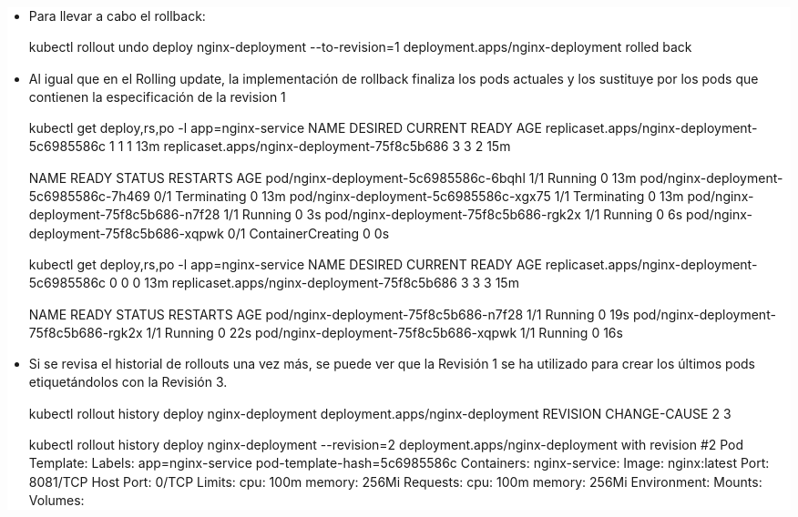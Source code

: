* Para llevar a cabo el rollback:

    kubectl rollout undo deploy nginx-deployment --to-revision=1
    deployment.apps/nginx-deployment rolled back

* Al igual que en el Rolling update, la implementación de rollback finaliza los pods actuales y los sustituye por los pods que contienen la especificación de la revision 1

    kubectl get deploy,rs,po -l app=nginx-service
    NAME                                          DESIRED   CURRENT   READY   AGE
    replicaset.apps/nginx-deployment-5c6985586c   1         1         1       13m
    replicaset.apps/nginx-deployment-75f8c5b686   3         3         2       15m

    NAME                                    READY   STATUS              RESTARTS   AGE
    pod/nginx-deployment-5c6985586c-6bqhl   1/1     Running             0          13m
    pod/nginx-deployment-5c6985586c-7h469   0/1     Terminating         0          13m
    pod/nginx-deployment-5c6985586c-xgx75   1/1     Terminating         0          13m
    pod/nginx-deployment-75f8c5b686-n7f28   1/1     Running             0          3s
    pod/nginx-deployment-75f8c5b686-rgk2x   1/1     Running             0          6s
    pod/nginx-deployment-75f8c5b686-xqpwk   0/1     ContainerCreating   0          0s

    kubectl get deploy,rs,po -l app=nginx-service
    NAME                                          DESIRED   CURRENT   READY   AGE
    replicaset.apps/nginx-deployment-5c6985586c   0         0         0       13m
    replicaset.apps/nginx-deployment-75f8c5b686   3         3         3       15m

    NAME                                    READY   STATUS    RESTARTS   AGE
    pod/nginx-deployment-75f8c5b686-n7f28   1/1     Running   0          19s
    pod/nginx-deployment-75f8c5b686-rgk2x   1/1     Running   0          22s
    pod/nginx-deployment-75f8c5b686-xqpwk   1/1     Running   0          16s


* Si se revisa el historial de rollouts una vez más, se puede ver que la Revisión 1 se ha utilizado para crear los últimos pods etiquetándolos con la Revisión 3. 

    kubectl rollout history deploy nginx-deployment
    deployment.apps/nginx-deployment
    REVISION  CHANGE-CAUSE
    2         <none>
    3         <none>

    kubectl rollout history deploy nginx-deployment --revision=2
    deployment.apps/nginx-deployment with revision #2
    Pod Template:
      Labels:       app=nginx-service
            pod-template-hash=5c6985586c
      Containers:
      nginx-service:
        Image:      nginx:latest
        Port:       8081/TCP
        Host Port:  0/TCP
        Limits:
          cpu:      100m
          memory:   256Mi
        Requests:
          cpu:      100m
          memory:   256Mi
        Environment:        <none>
        Mounts:     <none>
      Volumes:      <none>
